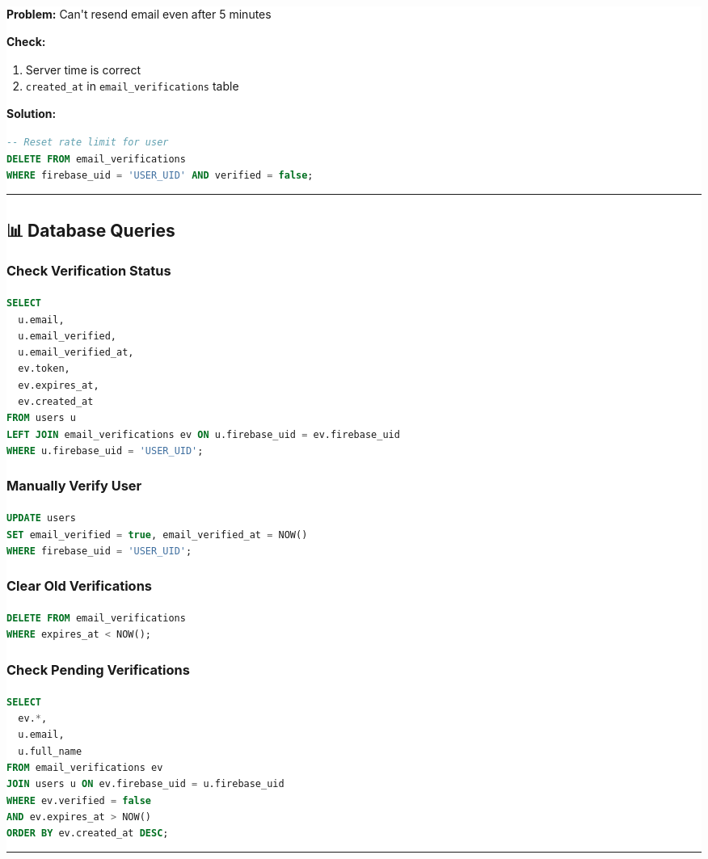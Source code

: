 **Problem:** Can't resend email even after 5 minutes

**Check:**
1. Server time is correct
2. `created_at` in `email_verifications` table

**Solution:**
```sql
-- Reset rate limit for user
DELETE FROM email_verifications 
WHERE firebase_uid = 'USER_UID' AND verified = false;
```

---

## 📊 Database Queries

### Check Verification Status
```sql
SELECT 
  u.email,
  u.email_verified,
  u.email_verified_at,
  ev.token,
  ev.expires_at,
  ev.created_at
FROM users u
LEFT JOIN email_verifications ev ON u.firebase_uid = ev.firebase_uid
WHERE u.firebase_uid = 'USER_UID';
```

### Manually Verify User
```sql
UPDATE users 
SET email_verified = true, email_verified_at = NOW() 
WHERE firebase_uid = 'USER_UID';
```

### Clear Old Verifications
```sql
DELETE FROM email_verifications 
WHERE expires_at < NOW();
```

### Check Pending Verifications
```sql
SELECT 
  ev.*,
  u.email,
  u.full_name
FROM email_verifications ev
JOIN users u ON ev.firebase_uid = u.firebase_uid
WHERE ev.verified = false
AND ev.expires_at > NOW()
ORDER BY ev.created_at DESC;
```

---